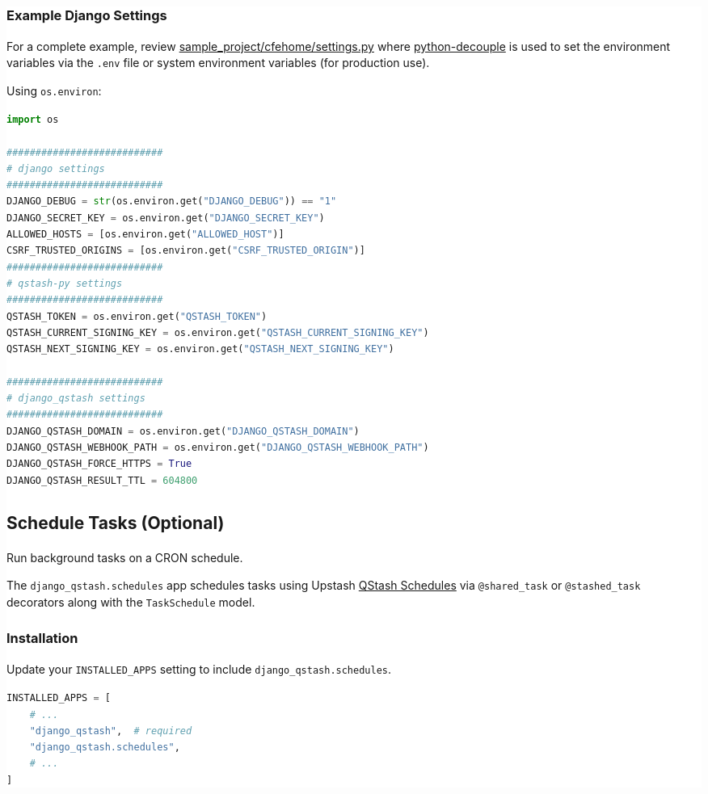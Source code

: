 
### Example Django Settings

For a complete example, review [sample_project/cfehome/settings.py](sample_project/cfehome/settings.py) where [python-decouple](https://github.com/henriquebastos/python-decouple) is used to set the environment variables via the `.env` file or system environment variables (for production use).

Using `os.environ`:
```python
import os

###########################
# django settings
###########################
DJANGO_DEBUG = str(os.environ.get("DJANGO_DEBUG")) == "1"
DJANGO_SECRET_KEY = os.environ.get("DJANGO_SECRET_KEY")
ALLOWED_HOSTS = [os.environ.get("ALLOWED_HOST")]
CSRF_TRUSTED_ORIGINS = [os.environ.get("CSRF_TRUSTED_ORIGIN")]
###########################
# qstash-py settings
###########################
QSTASH_TOKEN = os.environ.get("QSTASH_TOKEN")
QSTASH_CURRENT_SIGNING_KEY = os.environ.get("QSTASH_CURRENT_SIGNING_KEY")
QSTASH_NEXT_SIGNING_KEY = os.environ.get("QSTASH_NEXT_SIGNING_KEY")

###########################
# django_qstash settings
###########################
DJANGO_QSTASH_DOMAIN = os.environ.get("DJANGO_QSTASH_DOMAIN")
DJANGO_QSTASH_WEBHOOK_PATH = os.environ.get("DJANGO_QSTASH_WEBHOOK_PATH")
DJANGO_QSTASH_FORCE_HTTPS = True
DJANGO_QSTASH_RESULT_TTL = 604800
```


## Schedule Tasks (Optional)

Run background tasks on a CRON schedule.

The `django_qstash.schedules` app schedules tasks using Upstash [QStash Schedules](https://upstash.com/docs/qstash/features/schedules) via `@shared_task` or `@stashed_task` decorators along with the `TaskSchedule` model.

### Installation

Update your `INSTALLED_APPS` setting to include `django_qstash.schedules`.

```python
INSTALLED_APPS = [
    # ...
    "django_qstash",  # required
    "django_qstash.schedules",
    # ...
]
```
